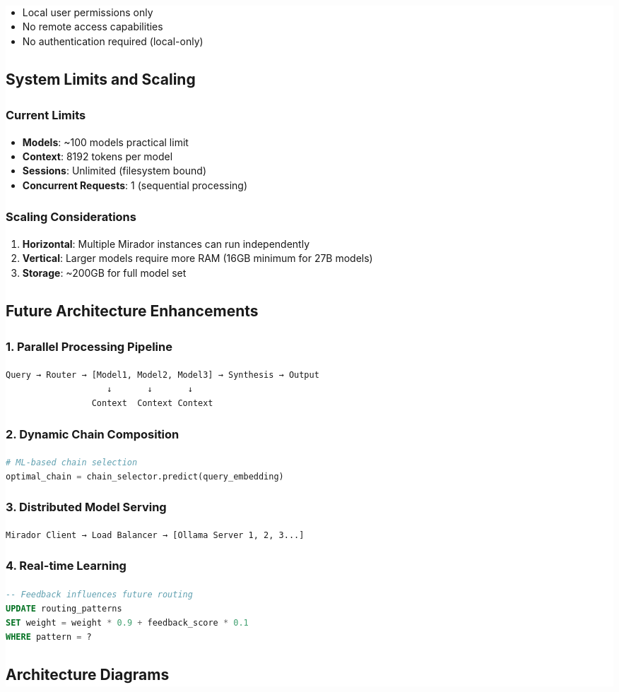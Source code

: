 - Local user permissions only
- No remote access capabilities
- No authentication required (local-only)

## System Limits and Scaling

### Current Limits

- **Models**: ~100 models practical limit
- **Context**: 8192 tokens per model
- **Sessions**: Unlimited (filesystem bound)
- **Concurrent Requests**: 1 (sequential processing)

### Scaling Considerations

1. **Horizontal**: Multiple Mirador instances can run independently
2. **Vertical**: Larger models require more RAM (16GB minimum for 27B models)
3. **Storage**: ~200GB for full model set

## Future Architecture Enhancements

### 1. Parallel Processing Pipeline

```
Query → Router → [Model1, Model2, Model3] → Synthesis → Output
                    ↓       ↓       ↓
                 Context  Context Context
```

### 2. Dynamic Chain Composition

```python
# ML-based chain selection
optimal_chain = chain_selector.predict(query_embedding)
```

### 3. Distributed Model Serving

```
Mirador Client → Load Balancer → [Ollama Server 1, 2, 3...]
```

### 4. Real-time Learning

```sql
-- Feedback influences future routing
UPDATE routing_patterns 
SET weight = weight * 0.9 + feedback_score * 0.1
WHERE pattern = ?
```

## Architecture Diagrams
